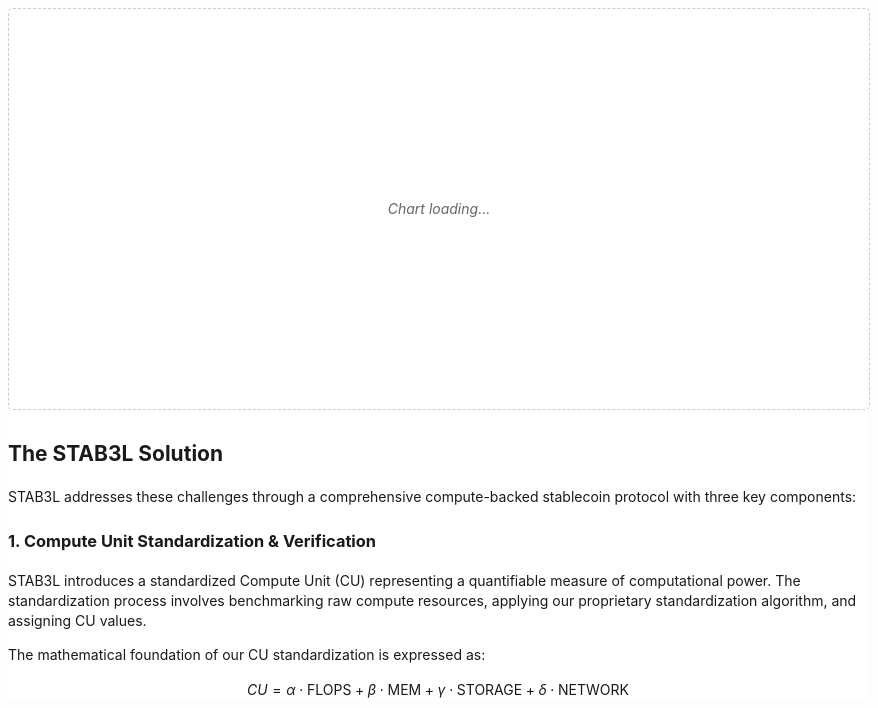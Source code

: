 <div id="market-friction-chart" 
  data-chart-type="doughnut"
  data-chart-labels='["Price Volatility", "Standardization Issues", "Verification Problems", "Trust Issues"]'
  data-chart-datasets='[
    {
      "data": [40, 25, 20, 15],
      "backgroundColor": [
        "rgb(255, 99, 132)",
        "rgb(54, 162, 235)",
        "rgb(255, 205, 86)",
        "rgb(75, 192, 192)"
      ],
      "borderWidth": 1
    }
  ]'
  data-chart-options='{
    "responsive": true,
    "maintainAspectRatio": false,
    "plugins": {
      "title": {
        "display": true,
        "text": "Market Friction Distribution",
        "font": {
          "size": 16,
          "weight": "bold"
        }
      },
      "legend": {
        "position": "top"
      }
    }
  }'
  style="height: 400px; width: 100%; margin: 20px 0; border: 1px dashed #ccc; border-radius: 5px; display: flex; align-items: center; justify-content: center;">
  <p style="font-style: italic; color: #666;">Chart loading...</p>
</div>

## The STAB3L Solution

STAB3L addresses these challenges through a comprehensive compute-backed stablecoin protocol with three key components:

### 1. Compute Unit Standardization & Verification

STAB3L introduces a standardized Compute Unit (CU) representing a quantifiable measure of computational power. The standardization process involves benchmarking raw compute resources, applying our proprietary standardization algorithm, and assigning CU values.

The mathematical foundation of our CU standardization is expressed as:

$$
CU = \alpha \cdot \text{FLOPS} + \beta \cdot \text{MEM} + \gamma \cdot \text{STORAGE} + \delta \cdot \text{NETWORK}
$$
